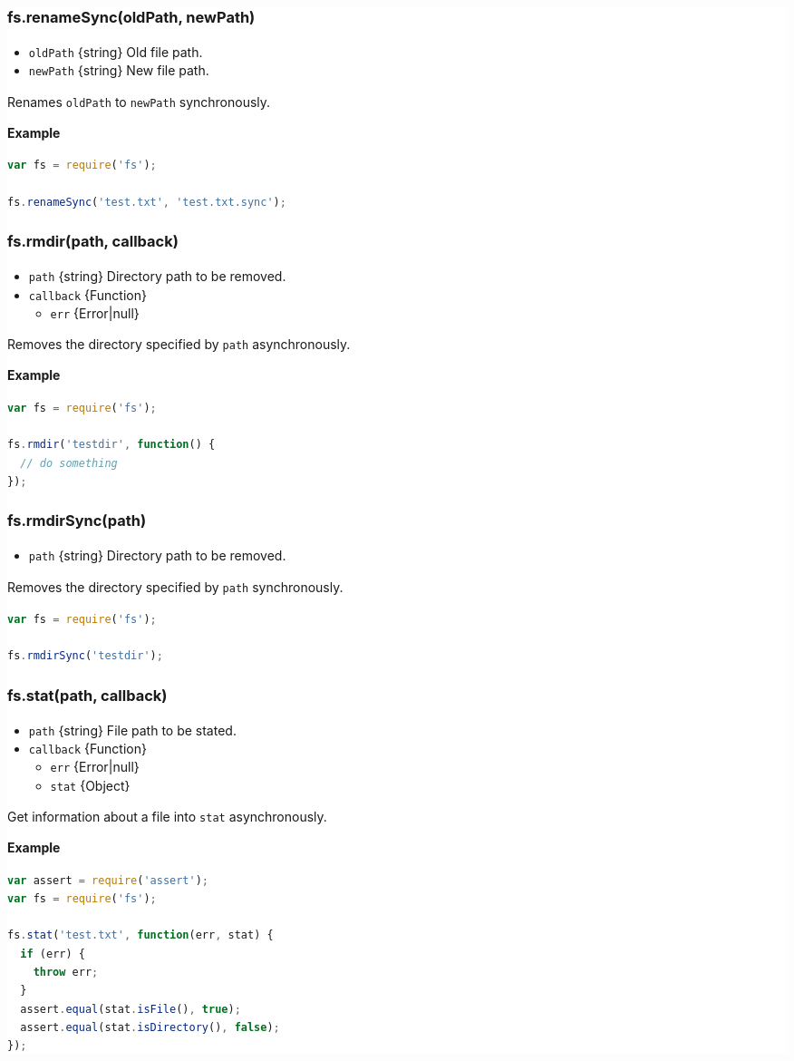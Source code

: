 
### fs.renameSync(oldPath, newPath)
* `oldPath` {string} Old file path.
* `newPath` {string} New file path.

Renames `oldPath` to `newPath` synchronously.

**Example**

```js
var fs = require('fs');

fs.renameSync('test.txt', 'test.txt.sync');
```


### fs.rmdir(path, callback)
* `path` {string} Directory path to be removed.
* `callback` {Function}
  * `err` {Error|null}

Removes the directory specified by `path` asynchronously.

**Example**

```js
var fs = require('fs');

fs.rmdir('testdir', function() {
  // do something
});
```


### fs.rmdirSync(path)
* `path` {string} Directory path to be removed.

Removes the directory specified by `path` synchronously.

```js
var fs = require('fs');

fs.rmdirSync('testdir');
```


### fs.stat(path, callback)
* `path` {string} File path to be stated.
* `callback` {Function}
  * `err` {Error|null}
  * `stat` {Object}

Get information about a file into `stat` asynchronously.

**Example**

```js
var assert = require('assert');
var fs = require('fs');

fs.stat('test.txt', function(err, stat) {
  if (err) {
    throw err;
  }
  assert.equal(stat.isFile(), true);
  assert.equal(stat.isDirectory(), false);
});
```
